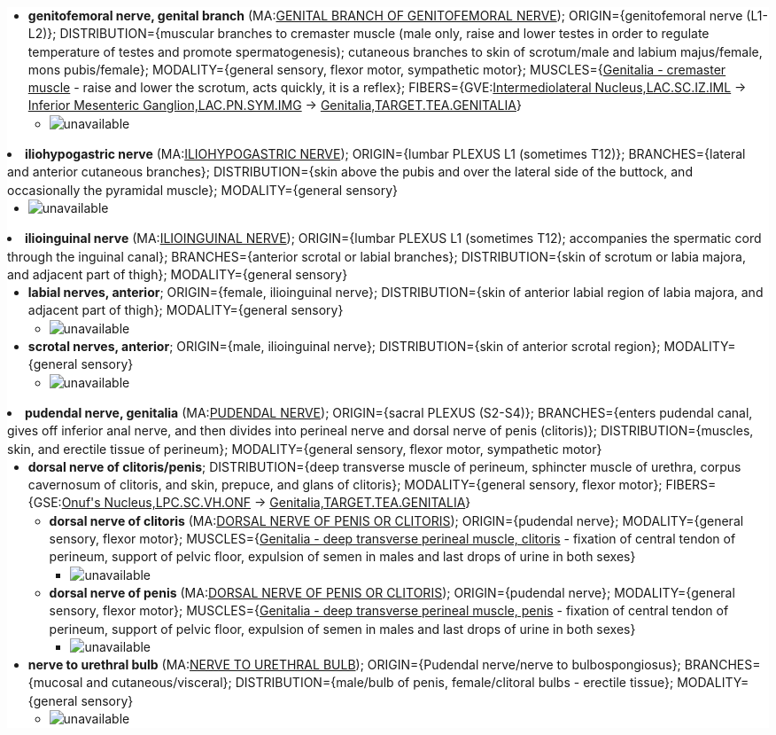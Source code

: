 <ul><li><b>genitofemoral nerve, genital branch</b> (MA:<a href='http://www.oluwoleogunranti.com/course/course1/nerves/Ne207.htm'>GENITAL BRANCH OF GENITOFEMORAL NERVE</a>); ORIGIN={genitofemoral nerve (L1-L2)}; DISTRIBUTION={muscular branches to cremaster muscle (male only, raise and lower testes in order to regulate temperature of testes and promote spermatogenesis); cutaneous branches to skin of scrotum/male and labium majus/female, mons pubis/female}; MODALITY={general sensory, flexor motor, sympathetic motor}; MUSCLES={<a href='http://en.wikipedia.org/wiki/Cremaster_muscle'>Genitalia - cremaster muscle</a> - raise and lower the scrotum, acts quickly, it is a reflex}; FIBERS={GVE:<a href='BrainRegionLAC_SC_IZ_IML.md'>Intermediolateral Nucleus,LAC.SC.IZ.IML</a> -> <a href='BrainRegionLAC_PN_SYM_IMG.md'>Inferior Mesenteric Ganglion,LAC.PN.SYM.IMG</a> -> <a href='BrainRegionTARGET_TEA_GENITALIA.md'>Genitalia,TARGET.TEA.GENITALIA</a>}<br>
<ul><li><img src='http://ahuman.googlecode.com/svn/images/wiki/research/biomodel/genitofemoral-female.png' alt='unavailable'>
</li></ul></li></ul></li><li><b>iliohypogastric nerve</b> (MA:<a href='http://www.oluwoleogunranti.com/course/course1/nerves/Ne42.htm'>ILIOHYPOGASTRIC NERVE</a>); ORIGIN={lumbar PLEXUS L1 (sometimes T12)}; BRANCHES={lateral and anterior cutaneous branches}; DISTRIBUTION={skin above the pubis and over the lateral side of the buttock, and occasionally the pyramidal muscle}; MODALITY={general sensory}<br>
<ul><li><img src='http://ahuman.googlecode.com/svn/images/wiki/research/biomodel/iliohypogastric-nerve.png' alt='unavailable'>
</li></ul></li><li><b>ilioinguinal nerve</b> (MA:<a href='http://www.oluwoleogunranti.com/course/course1/nerves/Ne41.htm'>ILIOINGUINAL NERVE</a>); ORIGIN={lumbar PLEXUS L1 (sometimes T12); accompanies the spermatic cord through the inguinal canal}; BRANCHES={anterior scrotal or labial branches}; DISTRIBUTION={skin of scrotum or labia majora, and adjacent part of thigh}; MODALITY={general sensory}<br>
<ul><li><b>labial nerves, anterior</b>; ORIGIN={female, ilioinguinal nerve}; DISTRIBUTION={skin of anterior labial region of labia majora, and adjacent part of thigh}; MODALITY={general sensory}<br>
<ul><li><img src='http://o.quizlet.com/AwDDMOPDtSxffTWsxERtEA_m.png' alt='unavailable'>
</li></ul></li><li><b>scrotal nerves, anterior</b>; ORIGIN={male, ilioinguinal nerve}; DISTRIBUTION={skin of anterior scrotal region}; MODALITY={general sensory}<br>
<ul><li><img src='http://www.aafp.org/afp/2001/1015/afp20011015p1405-f7.jpg' alt='unavailable'>
</li></ul></li></ul></li><li><b>pudendal nerve, genitalia</b> (MA:<a href='http://www.oluwoleogunranti.com/course/course1/nerves/Ne96.htm'>PUDENDAL NERVE</a>); ORIGIN={sacral PLEXUS (S2-S4)}; BRANCHES={enters pudendal canal, gives off inferior anal nerve, and then divides into perineal nerve and dorsal nerve of penis (clitoris)}; DISTRIBUTION={muscles, skin, and erectile tissue of perineum}; MODALITY={general sensory, flexor motor, sympathetic motor}<br>
<ul><li><b>dorsal nerve of clitoris/penis</b>; DISTRIBUTION={deep transverse muscle of perineum, sphincter muscle of urethra, corpus cavernosum of clitoris, and skin, prepuce, and glans of clitoris}; MODALITY={general sensory, flexor motor}; FIBERS={GSE:<a href='BrainRegionLPC_SC_VH_ONF.md'>Onuf's Nucleus,LPC.SC.VH.ONF</a> -> <a href='BrainRegionTARGET_TEA_GENITALIA.md'>Genitalia,TARGET.TEA.GENITALIA</a>}<br>
<ul><li><b>dorsal nerve of clitoris</b> (MA:<a href='http://www.oluwoleogunranti.com/course/course1/nerves/Ne101.htm'>DORSAL NERVE OF PENIS OR CLITORIS</a>); ORIGIN={pudendal nerve}; MODALITY={general sensory, flexor motor}; MUSCLES={<a href='http://en.wikipedia.org/wiki/Transversus_perinei_profundus_muscle'>Genitalia - deep transverse perineal muscle, clitoris</a> - fixation of central tendon of perineum, support of pelvic floor, expulsion of semen in males and last drops of urine in both sexes}<br>
<ul><li><img src='http://www.drwhan.com/images/bsp003.jpg' alt='unavailable'>
</li></ul></li><li><b>dorsal nerve of penis</b> (MA:<a href='http://www.oluwoleogunranti.com/course/course1/nerves/Ne101.htm'>DORSAL NERVE OF PENIS OR CLITORIS</a>); ORIGIN={pudendal nerve}; MODALITY={general sensory, flexor motor}; MUSCLES={<a href='http://en.wikipedia.org/wiki/Transversus_perinei_profundus_muscle'>Genitalia - deep transverse perineal muscle, penis</a> - fixation of central tendon of perineum, support of pelvic floor, expulsion of semen in males and last drops of urine in both sexes}<br>
<ul><li><img src='http://esph.co.uk/assets/images/Blog/Pudendal_nerve.svg.png' alt='unavailable'>
</li></ul></li></ul></li><li><b>nerve to urethral bulb</b> (MA:<a href='http://www.oluwoleogunranti.com/course/course1/nerves/Ne100.htm'>NERVE TO URETHRAL BULB</a>); ORIGIN={Pudendal nerve/nerve to bulbospongiosus}; BRANCHES={mucosal and cutaneous/visceral}; DISTRIBUTION={male/bulb of penis, female/clitoral bulbs - erectile tissue}; MODALITY={general sensory}<br>
<ul><li><img src='http://home.comcast.net/~wnor/maleugtrianglesection.jpg' alt='unavailable'>